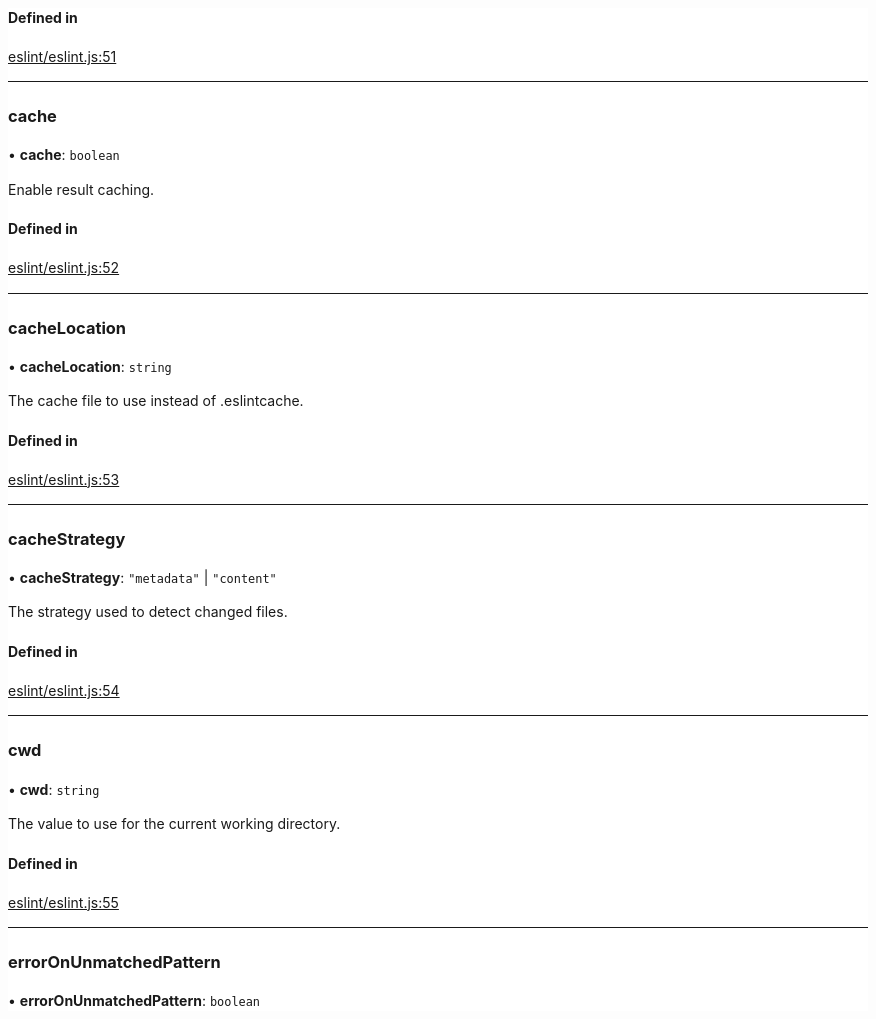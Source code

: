 #### Defined in

[eslint/eslint.js:51](https://github.com/bpmutter/eslint/blob/fd0ad7338/lib/eslint/eslint.js#L51)

___

### cache

• **cache**: `boolean`

Enable result caching.

#### Defined in

[eslint/eslint.js:52](https://github.com/bpmutter/eslint/blob/fd0ad7338/lib/eslint/eslint.js#L52)

___

### cacheLocation

• **cacheLocation**: `string`

The cache file to use instead of .eslintcache.

#### Defined in

[eslint/eslint.js:53](https://github.com/bpmutter/eslint/blob/fd0ad7338/lib/eslint/eslint.js#L53)

___

### cacheStrategy

• **cacheStrategy**: ``"metadata"`` \| ``"content"``

The strategy used to detect changed files.

#### Defined in

[eslint/eslint.js:54](https://github.com/bpmutter/eslint/blob/fd0ad7338/lib/eslint/eslint.js#L54)

___

### cwd

• **cwd**: `string`

The value to use for the current working directory.

#### Defined in

[eslint/eslint.js:55](https://github.com/bpmutter/eslint/blob/fd0ad7338/lib/eslint/eslint.js#L55)

___

### errorOnUnmatchedPattern

• **errorOnUnmatchedPattern**: `boolean`
